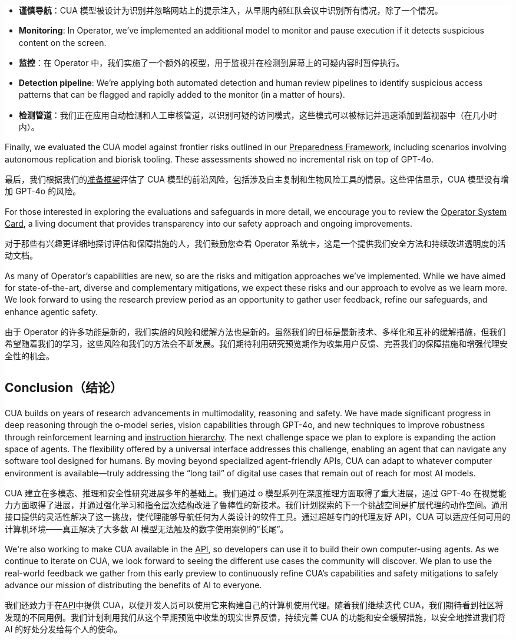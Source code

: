 - **谨慎导航**：CUA 模型被设计为识别并忽略网站上的提示注入，从早期内部红队会议中识别所有情况，除了一个情况。

- **Monitoring**: In Operator, we’ve implemented an additional model to monitor and pause execution if it detects suspicious content on the screen.

- **监控**：在 Operator 中，我们实施了一个额外的模型，用于监视并在检测到屏幕上的可疑内容时暂停执行。

- **Detection pipeline**: We’re applying both automated detection and human review pipelines to identify suspicious access patterns that can be flagged and rapidly added to the monitor (in a matter of hours).

- **检测管道**：我们正在应用自动检测和人工审核管道，以识别可疑的访问模式，这些模式可以被标记并迅速添加到监视器中（在几小时内）。

Finally, we evaluated the CUA model against frontier risks outlined in our [Preparedness Framework](https://cdn.openai.com/openai-preparedness-framework-beta.pdf), including scenarios involving autonomous replication and biorisk tooling. These assessments showed no incremental risk on top of GPT-4o.

最后，我们根据我们的[准备框架](https://cdn.openai.com/openai-preparedness-framework-beta.pdf)评估了 CUA 模型的前沿风险，包括涉及自主复制和生物风险工具的情景。这些评估显示，CUA 模型没有增加 GPT-4o 的风险。

For those interested in exploring the evaluations and safeguards in more detail, we encourage you to review the [Operator System Card](https://openai.com/index/operator-system-card/), a living document that provides transparency into our safety approach and ongoing improvements.

对于那些有兴趣更详细地探讨评估和保障措施的人，我们鼓励您查看 Operator 系统卡，这是一个提供我们安全方法和持续改进透明度的活动文档。

As many of Operator’s capabilities are new, so are the risks and mitigation approaches we’ve implemented.  While we have aimed for state-of-the-art, diverse and complementary mitigations, we expect these risks and our approach to evolve as we learn more. We look forward to using the research preview period as an opportunity to gather user feedback, refine our safeguards, and enhance agentic safety.

由于 Operator 的许多功能是新的，我们实施的风险和缓解方法也是新的。虽然我们的目标是最新技术、多样化和互补的缓解措施，但我们希望随着我们的学习，这些风险和我们的方法会不断发展。我们期待利用研究预览期作为收集用户反馈、完善我们的保障措施和增强代理安全性的机会。


## Conclusion（结论）

CUA builds on years of research advancements in multimodality, reasoning and safety. We have made significant progress in deep reasoning through the o-model series, vision capabilities through GPT-4o, and new techniques to improve robustness through reinforcement learning and [instruction hierarchy](https://openai.com/index/the-instruction-hierarchy/). The next challenge space we plan to explore is expanding the action space of agents. The flexibility offered by a universal interface addresses this challenge, enabling an agent that can navigate any software tool designed for humans. By moving beyond specialized agent-friendly APIs, CUA can adapt to whatever computer environment is available—truly addressing the “long tail” of digital use cases that remain out of reach for most AI models.

CUA 建立在多模态、推理和安全性研究进展多年的基础上。我们通过 o 模型系列在深度推理方面取得了重大进展，通过 GPT-4o 在视觉能力方面取得了进展，并通过强化学习和[指令层次结构](https://openai.com/index/the-instruction-hierarchy/)改进了鲁棒性的新技术。我们计划探索的下一个挑战空间是扩展代理的动作空间。通用接口提供的灵活性解决了这一挑战，使代理能够导航任何为人类设计的软件工具。通过超越专门的代理友好 API，CUA 可以适应任何可用的计算机环境——真正解决了大多数 AI 模型无法触及的数字使用案例的“长尾”。

We're also working to make CUA available in the [API](https://platform.openai.com/), so developers can use it to build their own computer-using agents. As we continue to iterate on CUA, we look forward to seeing the different use cases the community will discover. We plan to use the real-world feedback we gather from this early preview to continuously refine CUA’s capabilities and safety mitigations to safely advance our mission of distributing the benefits of AI to everyone.

我们还致力于在[API](https://platform.openai.com/)中提供 CUA，以便开发人员可以使用它来构建自己的计算机使用代理。随着我们继续迭代 CUA，我们期待看到社区将发现的不同用例。我们计划利用我们从这个早期预览中收集的现实世界反馈，持续完善 CUA 的功能和安全缓解措施，以安全地推进我们将 AI 的好处分发给每个人的使命。
